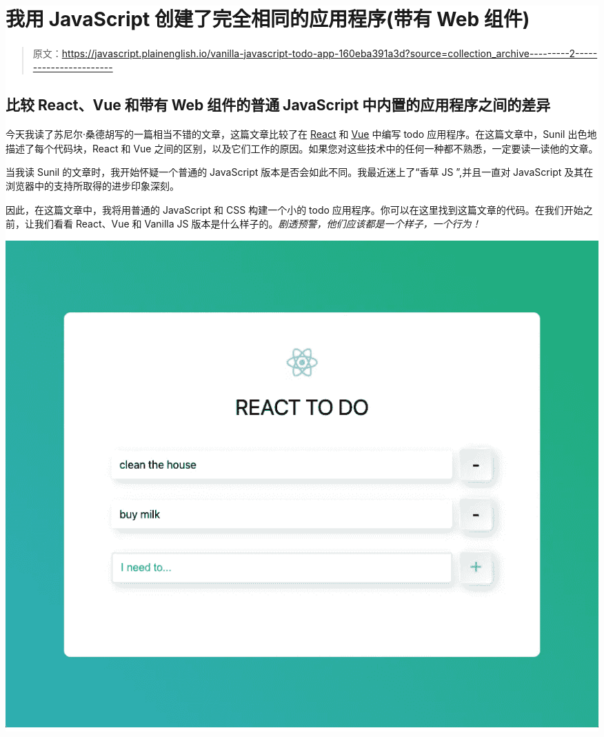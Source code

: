 # 我用 JavaScript 创建了完全相同的应用程序(带有 Web 组件)

> 原文：<https://javascript.plainenglish.io/vanilla-javascript-todo-app-160eba391a3d?source=collection_archive---------2----------------------->

## 比较 React、Vue 和带有 Web 组件的普通 JavaScript 中内置的应用程序之间的差异

今天我读了苏尼尔·桑德胡写的一篇相当不错的文章，这篇文章比较了在 [React](https://reactjs.org) 和 [Vue](https://vuejs.org) 中编写 todo 应用程序。在这篇文章中，Sunil 出色地描述了每个代码块，React 和 Vue 之间的区别，以及它们工作的原因。如果您对这些技术中的任何一种都不熟悉，一定要读一读他的文章。

当我读 Sunil 的文章时，我开始怀疑一个普通的 JavaScript 版本是否会如此不同。我最近迷上了“香草 JS ”,并且一直对 JavaScript 及其在浏览器中的支持所取得的进步印象深刻。

因此，在这篇文章中，我将用普通的 JavaScript 和 CSS 构建一个小的 todo 应用程序。你可以在这里找到这篇文章的代码。在我们开始之前，让我们看看 React、Vue 和 Vanilla JS 版本是什么样子的。*剧透预警，他们应该都是一个样子，一个行为！*

![](img/d8fa385e4e0edeebc23985ac99515a15.png)
